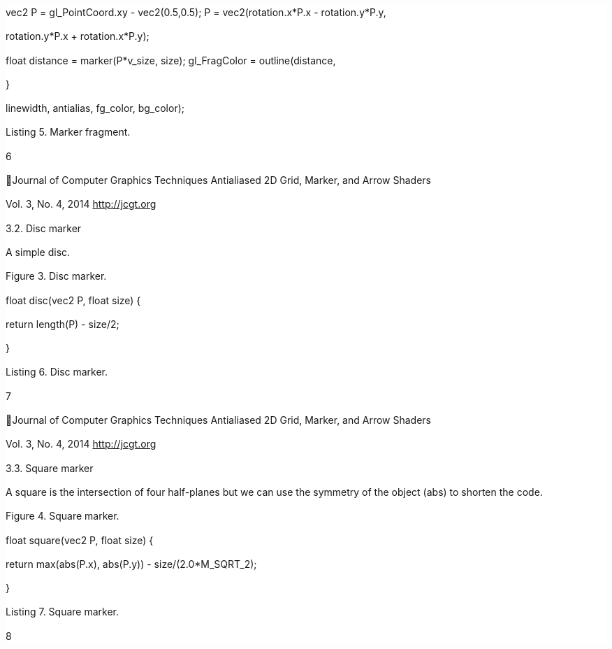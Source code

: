 vec2 P = gl\_PointCoord.xy - vec2(0.5,0.5);
P = vec2(rotation.x\*P.x - rotation.y\*P.y,

rotation.y\*P.x + rotation.x\*P.y);

float distance = marker(P\*v\_size, size);
gl\_FragColor = outline(distance,

}

linewidth, antialias, fg\_color, bg\_color);

Listing 5. Marker fragment.

6

Journal of Computer Graphics Techniques
Antialiased 2D Grid, Marker, and Arrow Shaders

Vol. 3, No. 4, 2014
http://jcgt.org

3.2. Disc marker

A simple disc.

Figure 3. Disc marker.

float disc(vec2 P, float size)
{

return length(P) - size/2;

}

Listing 6. Disc marker.

7

Journal of Computer Graphics Techniques
Antialiased 2D Grid, Marker, and Arrow Shaders

Vol. 3, No. 4, 2014
http://jcgt.org

3.3. Square marker

A square is the intersection of four half-planes but we can use the symmetry of the
object (abs) to shorten the code.

Figure 4. Square marker.

float square(vec2 P, float size)
{

return max(abs(P.x), abs(P.y)) - size/(2.0\*M\_SQRT\_2);

}

Listing 7. Square marker.

8
